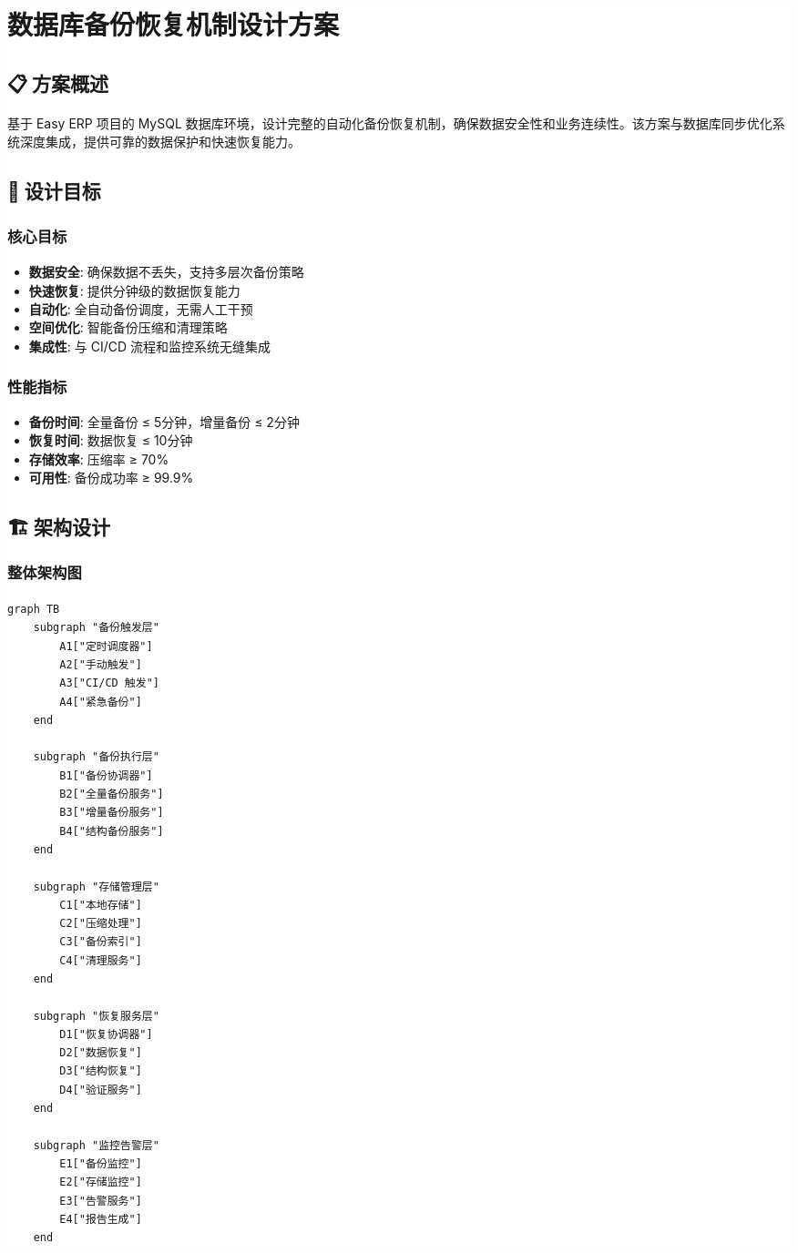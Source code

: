 # 数据库备份恢复机制设计方案

## 📋 方案概述

基于 Easy ERP 项目的 MySQL 数据库环境，设计完整的自动化备份恢复机制，确保数据安全性和业务连续性。该方案与数据库同步优化系统深度集成，提供可靠的数据保护和快速恢复能力。

## 🎯 设计目标

### 核心目标
- **数据安全**: 确保数据不丢失，支持多层次备份策略
- **快速恢复**: 提供分钟级的数据恢复能力
- **自动化**: 全自动备份调度，无需人工干预
- **空间优化**: 智能备份压缩和清理策略
- **集成性**: 与 CI/CD 流程和监控系统无缝集成

### 性能指标
- **备份时间**: 全量备份 ≤ 5分钟，增量备份 ≤ 2分钟
- **恢复时间**: 数据恢复 ≤ 10分钟
- **存储效率**: 压缩率 ≥ 70%
- **可用性**: 备份成功率 ≥ 99.9%

## 🏗️ 架构设计

### 整体架构图
```mermaid
graph TB
    subgraph "备份触发层"
        A1["定时调度器"] 
        A2["手动触发"]
        A3["CI/CD 触发"]
        A4["紧急备份"]
    end
    
    subgraph "备份执行层"
        B1["备份协调器"]
        B2["全量备份服务"]
        B3["增量备份服务"]
        B4["结构备份服务"]
    end
    
    subgraph "存储管理层"
        C1["本地存储"]
        C2["压缩处理"]
        C3["备份索引"]
        C4["清理服务"]
    end
    
    subgraph "恢复服务层"
        D1["恢复协调器"]
        D2["数据恢复"]
        D3["结构恢复"]
        D4["验证服务"]
    end
    
    subgraph "监控告警层"
        E1["备份监控"]
        E2["存储监控"]
        E3["告警服务"]
        E4["报告生成"]
    end
```